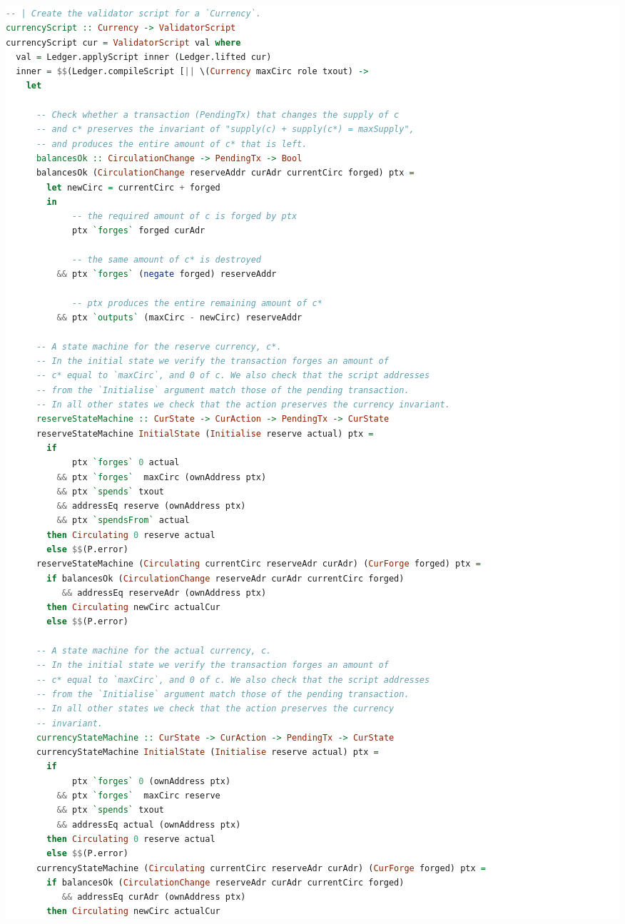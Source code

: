 ```haskell
-- | Create the validator script for a `Currency`.
currencyScript :: Currency -> ValidatorScript
currencyScript cur = ValidatorScript val where
  val = Ledger.applyScript inner (Ledger.lifted cur)
  inner = $$(Ledger.compileScript [|| \(Currency maxCirc role txout) ->
    let

      -- Check whether a transaction (PendingTx) that changes the supply of c
      -- and c* preserves the invariant of "supply(c) + supply(c*) = maxSupply",
      -- and produces the entire amount of c* that is left.
      balancesOk :: CirculationChange -> PendingTx -> Bool
      balancesOk (CirculationChange reserveAddr curAdr currentCirc forged) ptx =
        let newCirc = currentCirc + forged
        in
             -- the required amount of c is forged by ptx
             ptx `forges` forged curAdr

             -- the same amount of c* is destroyed
          && ptx `forges` (negate forged) reserveAddr

             -- ptx produces the entire remaining amount of c*
          && ptx `outputs` (maxCirc - newCirc) reserveAddr

      -- A state machine for the reserve currency, c*.
      -- In the initial state we verify the transaction forges an amount of
      -- c* equal to `maxCirc`, and 0 of c. We also check that the script addresses
      -- from the `Initialise` argument match those of the pending transaction.
      -- In all other states we check that the action preserves the currency invariant.
      reserveStateMachine :: CurState -> CurAction -> PendingTx -> CurState
      reserveStateMachine InitialState (Initialise reserve actual) ptx =
        if
             ptx `forges` 0 actual
          && ptx `forges`  maxCirc (ownAddress ptx)
          && ptx `spends` txout
          && addressEq reserve (ownAddress ptx)
          && ptx `spendsFrom` actual
        then Circulating 0 reserve actual
        else $$(P.error)
      reserveStateMachine (Circulating currentCirc reserveAdr curAdr) (CurForge forged) ptx =
        if balancesOk (CirculationChange reserveAdr curAdr currentCirc forged)
           && addressEq reserveAdr (ownAddress ptx)
        then Circulating newCirc actualCur
        else $$(P.error)

      -- A state machine for the actual currency, c.
      -- In the initial state we verify the transaction forges an amount of
      -- c* equal to `maxCirc`, and 0 of c. We also check that the script addresses
      -- from the `Initialise` argument match those of the pending transaction.
      -- In all other states we check that the action preserves the currency
      -- invariant.
      currencyStateMachine :: CurState -> CurAction -> PendingTx -> CurState
      currencyStateMachine InitialState (Initialise reserve actual) ptx =
        if
             ptx `forges` 0 (ownAddress ptx)
          && ptx `forges`  maxCirc reserve
          && ptx `spends` txout
          && addressEq actual (ownAddress ptx)
        then Circulating 0 reserve actual
        else $$(P.error)
      currencyStateMachine (Circulating currentCirc reserveAdr curAdr) (CurForge forged) ptx =
        if balancesOk (CirculationChange reserveAdr curAdr currentCirc forged)
           && addressEq curAdr (ownAddress ptx)
        then Circulating newCirc actualCur
```